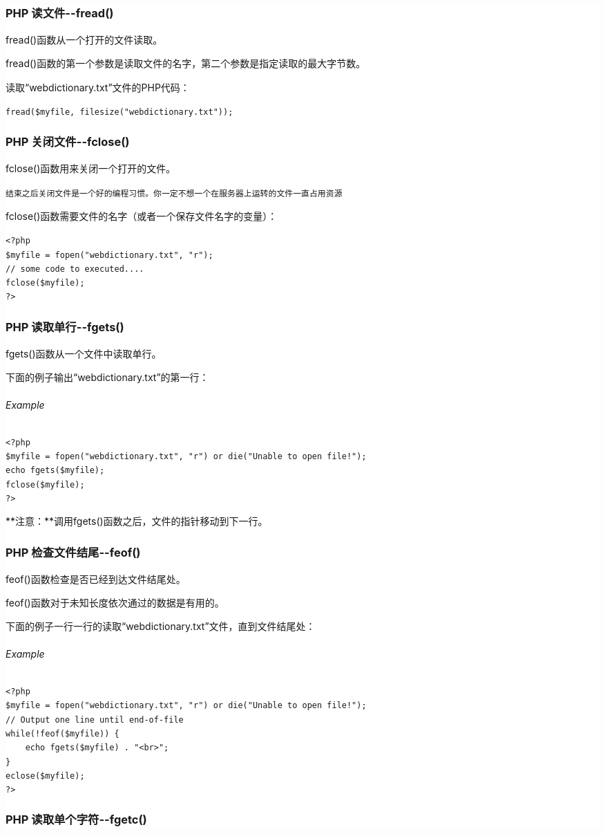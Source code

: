 ### PHP 读文件--fread()

fread()函数从一个打开的文件读取。

fread()函数的第一个参数是读取文件的名字，第二个参数是指定读取的最大字节数。

读取“webdictionary.txt”文件的PHP代码：
```
fread($myfile, filesize("webdictionary.txt"));
```
### PHP 关闭文件--fclose()

fclose()函数用来关闭一个打开的文件。
```
结束之后关闭文件是一个好的编程习惯。你一定不想一个在服务器上运转的文件一直占用资源
```
fclose()函数需要文件的名字（或者一个保存文件名字的变量）：
```
<?php
$myfile = fopen("webdictionary.txt", "r");
// some code to executed....
fclose($myfile);
?>
```
### PHP 读取单行--fgets()

fgets()函数从一个文件中读取单行。

下面的例子输出“webdictionary.txt”的第一行：

###### Example
```
<?php
$myfile = fopen("webdictionary.txt", "r") or die("Unable to open file!");
echo fgets($myfile);
fclose($myfile);
?>
```
**注意：**调用fgets()函数之后，文件的指针移动到下一行。

### PHP 检查文件结尾--feof()

feof()函数检查是否已经到达文件结尾处。

feof()函数对于未知长度依次通过的数据是有用的。

下面的例子一行一行的读取“webdictionary.txt”文件，直到文件结尾处：

###### Example
```
<?php
$myfile = fopen("webdictionary.txt", "r") or die("Unable to open file!");
// Output one line until end-of-file
while(!feof($myfile)) {
    echo fgets($myfile) . "<br>";
}
eclose($myfile);
?>
```
### PHP 读取单个字符--fgetc()
